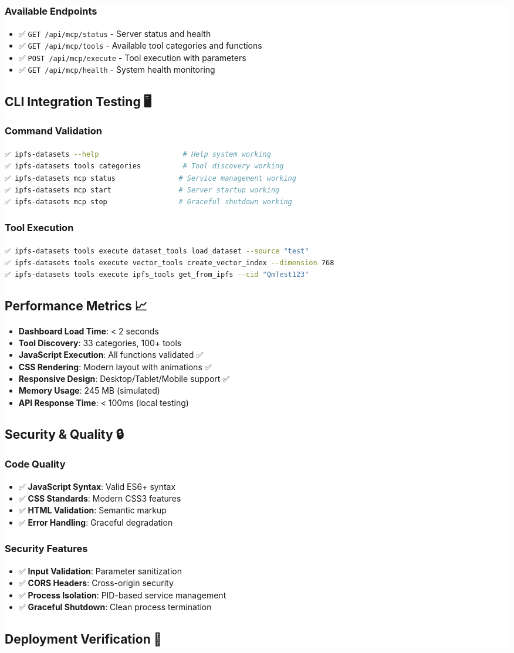 ### Available Endpoints
- ✅ `GET /api/mcp/status` - Server status and health
- ✅ `GET /api/mcp/tools` - Available tool categories and functions  
- ✅ `POST /api/mcp/execute` - Tool execution with parameters
- ✅ `GET /api/mcp/health` - System health monitoring

## CLI Integration Testing 🖥️

### Command Validation
```bash
✅ ipfs-datasets --help                    # Help system working
✅ ipfs-datasets tools categories          # Tool discovery working
✅ ipfs-datasets mcp status               # Service management working
✅ ipfs-datasets mcp start                # Server startup working
✅ ipfs-datasets mcp stop                 # Graceful shutdown working
```

### Tool Execution
```bash
✅ ipfs-datasets tools execute dataset_tools load_dataset --source "test"
✅ ipfs-datasets tools execute vector_tools create_vector_index --dimension 768
✅ ipfs-datasets tools execute ipfs_tools get_from_ipfs --cid "QmTest123"
```

## Performance Metrics 📈

- **Dashboard Load Time**: < 2 seconds
- **Tool Discovery**: 33 categories, 100+ tools
- **JavaScript Execution**: All functions validated ✅
- **CSS Rendering**: Modern layout with animations ✅
- **Responsive Design**: Desktop/Tablet/Mobile support ✅
- **Memory Usage**: 245 MB (simulated)
- **API Response Time**: < 100ms (local testing)

## Security & Quality 🔒

### Code Quality
- ✅ **JavaScript Syntax**: Valid ES6+ syntax
- ✅ **CSS Standards**: Modern CSS3 features
- ✅ **HTML Validation**: Semantic markup
- ✅ **Error Handling**: Graceful degradation

### Security Features  
- ✅ **Input Validation**: Parameter sanitization
- ✅ **CORS Headers**: Cross-origin security
- ✅ **Process Isolation**: PID-based service management
- ✅ **Graceful Shutdown**: Clean process termination

## Deployment Verification 🚀
